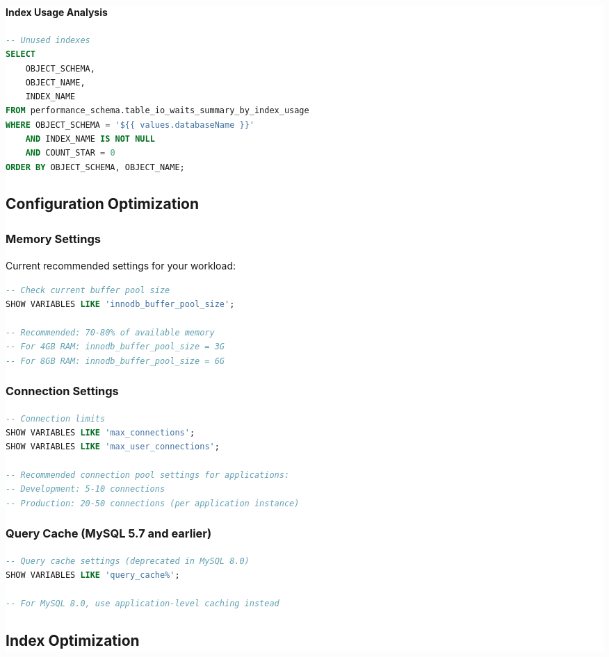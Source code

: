 #### Index Usage Analysis

```sql
-- Unused indexes
SELECT 
    OBJECT_SCHEMA,
    OBJECT_NAME,
    INDEX_NAME
FROM performance_schema.table_io_waits_summary_by_index_usage
WHERE OBJECT_SCHEMA = '${{ values.databaseName }}'
    AND INDEX_NAME IS NOT NULL
    AND COUNT_STAR = 0
ORDER BY OBJECT_SCHEMA, OBJECT_NAME;
```

## Configuration Optimization

### Memory Settings

Current recommended settings for your workload:

```sql
-- Check current buffer pool size
SHOW VARIABLES LIKE 'innodb_buffer_pool_size';

-- Recommended: 70-80% of available memory
-- For 4GB RAM: innodb_buffer_pool_size = 3G
-- For 8GB RAM: innodb_buffer_pool_size = 6G
```

### Connection Settings

```sql
-- Connection limits
SHOW VARIABLES LIKE 'max_connections';
SHOW VARIABLES LIKE 'max_user_connections';

-- Recommended connection pool settings for applications:
-- Development: 5-10 connections
-- Production: 20-50 connections (per application instance)
```

### Query Cache (MySQL 5.7 and earlier)

```sql
-- Query cache settings (deprecated in MySQL 8.0)
SHOW VARIABLES LIKE 'query_cache%';

-- For MySQL 8.0, use application-level caching instead
```

## Index Optimization
